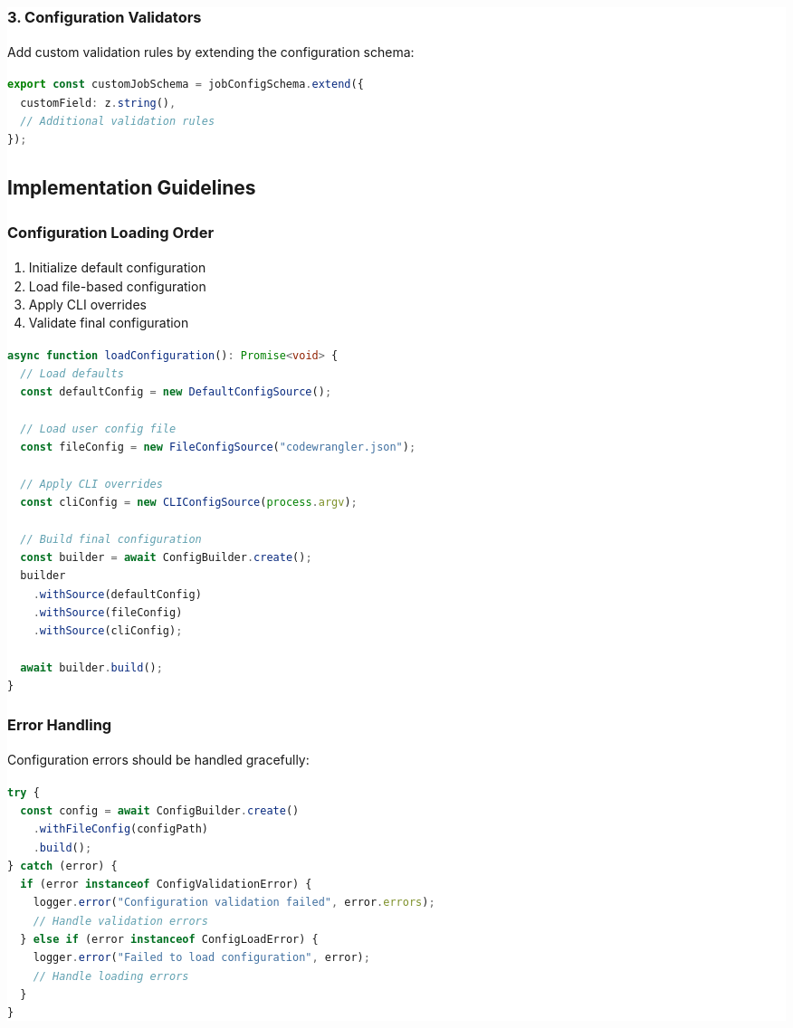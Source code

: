 ### 3. Configuration Validators

Add custom validation rules by extending the configuration schema:

```typescript
export const customJobSchema = jobConfigSchema.extend({
  customField: z.string(),
  // Additional validation rules
});
```

## Implementation Guidelines

### Configuration Loading Order

1. Initialize default configuration
2. Load file-based configuration
3. Apply CLI overrides
4. Validate final configuration

```typescript
async function loadConfiguration(): Promise<void> {
  // Load defaults
  const defaultConfig = new DefaultConfigSource();
  
  // Load user config file
  const fileConfig = new FileConfigSource("codewrangler.json");
  
  // Apply CLI overrides
  const cliConfig = new CLIConfigSource(process.argv);
  
  // Build final configuration
  const builder = await ConfigBuilder.create();
  builder
    .withSource(defaultConfig)
    .withSource(fileConfig)
    .withSource(cliConfig);
    
  await builder.build();
}
```

### Error Handling

Configuration errors should be handled gracefully:

```typescript
try {
  const config = await ConfigBuilder.create()
    .withFileConfig(configPath)
    .build();
} catch (error) {
  if (error instanceof ConfigValidationError) {
    logger.error("Configuration validation failed", error.errors);
    // Handle validation errors
  } else if (error instanceof ConfigLoadError) {
    logger.error("Failed to load configuration", error);
    // Handle loading errors
  }
}
```

